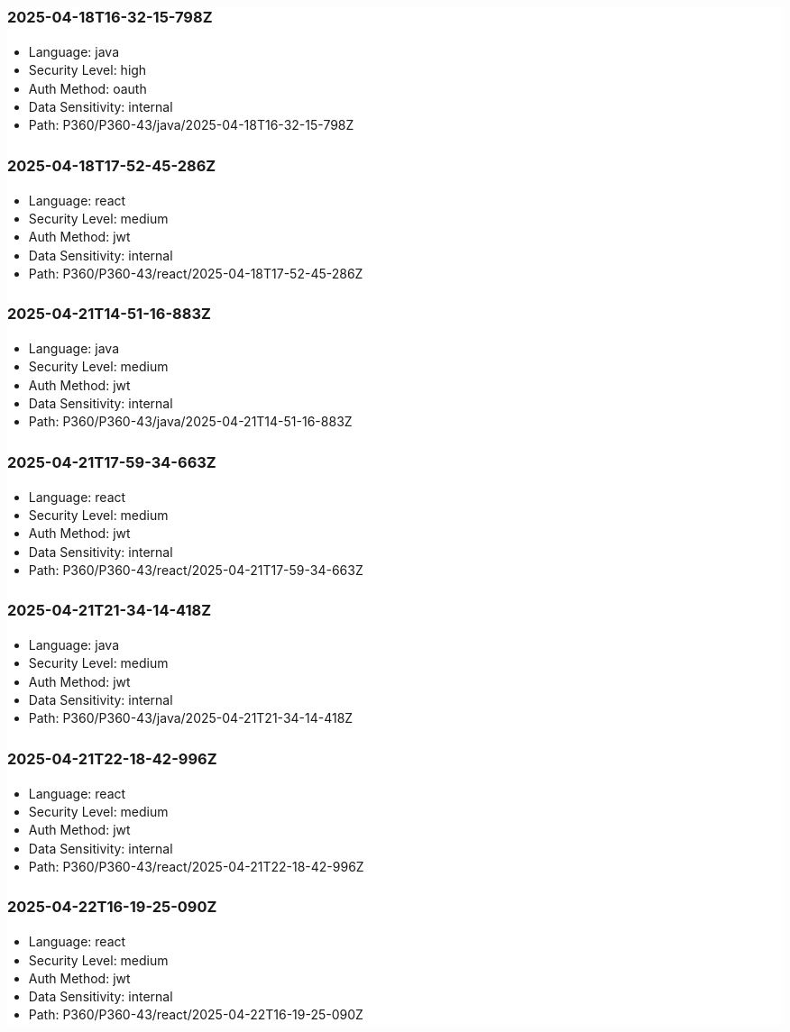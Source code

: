 
### 2025-04-18T16-32-15-798Z
- Language: java
- Security Level: high
- Auth Method: oauth
- Data Sensitivity: internal
- Path: P360/P360-43/java/2025-04-18T16-32-15-798Z


### 2025-04-18T17-52-45-286Z
- Language: react
- Security Level: medium
- Auth Method: jwt
- Data Sensitivity: internal
- Path: P360/P360-43/react/2025-04-18T17-52-45-286Z


### 2025-04-21T14-51-16-883Z
- Language: java
- Security Level: medium
- Auth Method: jwt
- Data Sensitivity: internal
- Path: P360/P360-43/java/2025-04-21T14-51-16-883Z


### 2025-04-21T17-59-34-663Z
- Language: react
- Security Level: medium
- Auth Method: jwt
- Data Sensitivity: internal
- Path: P360/P360-43/react/2025-04-21T17-59-34-663Z


### 2025-04-21T21-34-14-418Z
- Language: java
- Security Level: medium
- Auth Method: jwt
- Data Sensitivity: internal
- Path: P360/P360-43/java/2025-04-21T21-34-14-418Z


### 2025-04-21T22-18-42-996Z
- Language: react
- Security Level: medium
- Auth Method: jwt
- Data Sensitivity: internal
- Path: P360/P360-43/react/2025-04-21T22-18-42-996Z


### 2025-04-22T16-19-25-090Z
- Language: react
- Security Level: medium
- Auth Method: jwt
- Data Sensitivity: internal
- Path: P360/P360-43/react/2025-04-22T16-19-25-090Z
